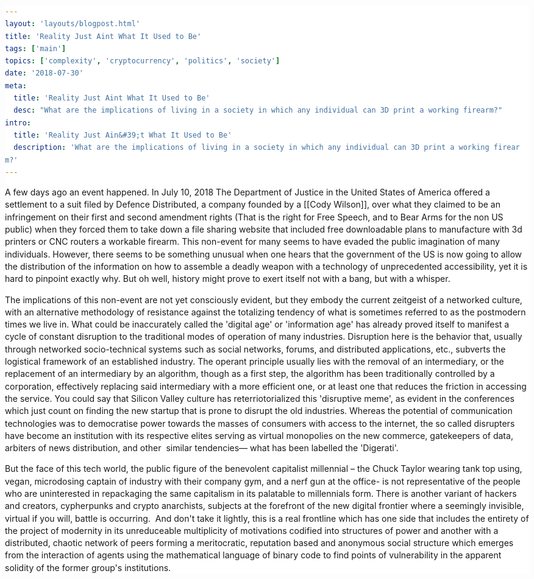 ```yaml
---
layout: 'layouts/blogpost.html'
title: 'Reality Just Aint What It Used to Be'
tags: ['main']
topics: ['complexity', 'cryptocurrency', 'politics', 'society']
date: '2018-07-30'
meta:
  title: 'Reality Just Aint What It Used to Be'
  desc: "What are the implications of living in a society in which any individual can 3D print a working firearm?"
intro:
  title: 'Reality Just Ain&#39;t What It Used to Be'
  description: 'What are the implications of living in a society in which any individual can 3D print a working firearm?'
---
```

A few days ago an event happened. In July 10, 2018 The Department of Justice in the United States of America offered a settlement to a suit filed by Defence Distributed, a company founded by a [[Cody Wilson]], over what they claimed to be an infringement on their first and second amendment rights (That is the right for Free Speech, and to Bear Arms for the non US public) when they forced them to take down a file sharing website that included free downloadable plans to manufacture with 3d printers or CNC routers a workable firearm. This non-event for many seems to have evaded the public imagination of many individuals. However, there seems to be something unusual when one hears that the government of the US is now going to allow the distribution of the information on how to assemble a deadly weapon with a technology of unprecedented accessibility, yet it is hard to pinpoint exactly why. But oh well, history might prove to exert itself not with a bang, but with a whisper.

The implications of this non-event are not yet consciously evident, but they embody the current zeitgeist of a networked culture, with an alternative methodology of resistance against the totalizing tendency of what is sometimes referred to as the postmodern times we live in. What could be inaccurately called the 'digital age' or 'information age' has already proved itself to manifest a cycle of constant disruption to the traditional modes of operation of many industries. Disruption here is the behavior that, usually through networked socio-technical systems such as social networks, forums, and distributed applications, etc., subverts the logistical framework of an established industry. The operant principle usually lies with the removal of an intermediary, or the replacement of an intermediary by an algorithm, though as a first step, the algorithm has been traditionally controlled by a corporation, effectively replacing said intermediary with a more efficient one, or at least one that reduces the friction in accessing the service. You could say that Silicon Valley culture has reterriotorialized this 'disruptive meme', as evident in the conferences which just count on finding the new startup that is prone to disrupt the old industries. Whereas the potential of communication technologies was to democratise power towards the masses of consumers with access to the internet, the so called disrupters have become an institution with its respective elites serving as virtual monopolies on the new commerce, gatekeepers of data, arbiters of news distribution, and other  similar tendencies— what has been labelled the 'Digerati'.

But the face of this tech world, the public figure of the benevolent capitalist millennial – the Chuck Taylor wearing tank top using, vegan, microdosing captain of industry with their company gym, and a nerf gun at the office- is not representative of the people who are uninterested in repackaging the same capitalism in its palatable to millennials form. There is another variant of hackers and creators, cypherpunks and crypto anarchists, subjects at the forefront of the new digital frontier where a seemingly invisible, virtual if you will, battle is occurring.  And don't take it lightly, this is a real frontline which has one side that includes the entirety of the project of modernity in its unreduceable multiplicity of motivations codified into structures of power and another with a distributed, chaotic network of peers forming a meritocratic, reputation based and anonymous social structure which emerges from the interaction of agents using the mathematical language of binary code to find points of vulnerability in the apparent solidity of the former group's institutions.

